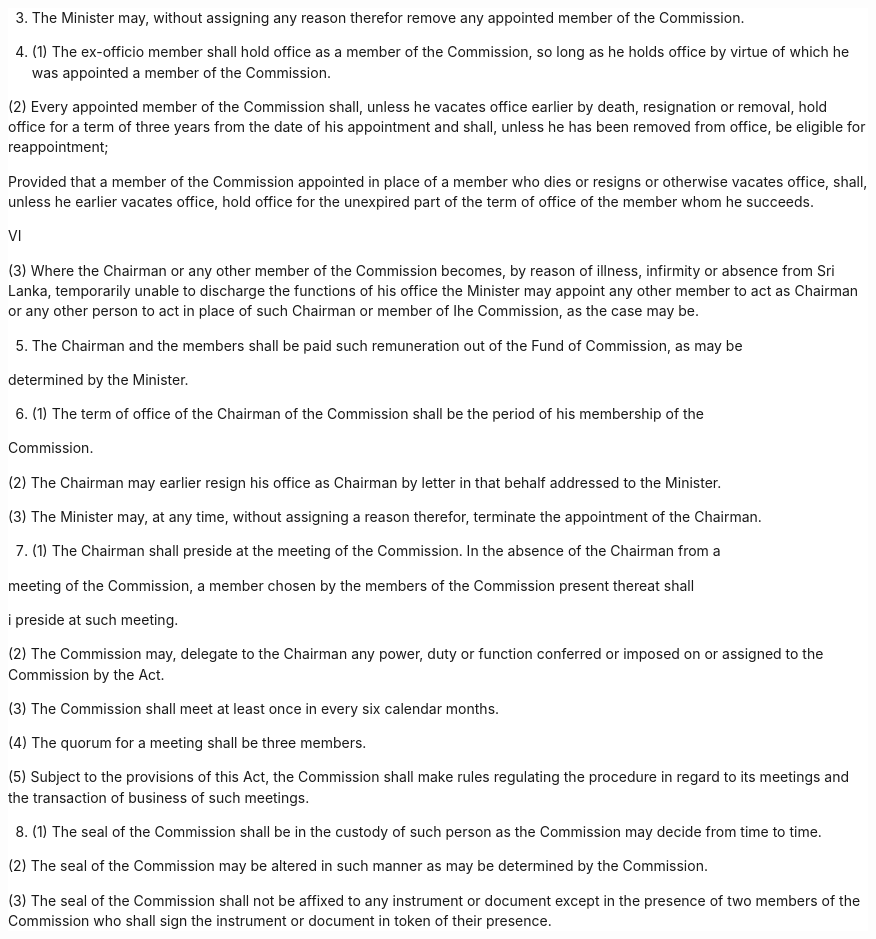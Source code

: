 3. The Minister may, without assigning any reason therefor remove any appointed member of the Commission.

4. (1) The ex-officio member shall hold office as a member of the Commission, so long as he holds office by virtue of which he was appointed a member of the Commission.

(2) Every appointed member of the Commission shall, unless he vacates office earlier by death, resignation or removal, hold office for a term of three years from the date of his appointment and shall, unless he has been removed from office, be eligible for reappointment;

Provided that a member of the Commission appointed in place of a member who dies or resigns or otherwise vacates office, shall, unless he earlier vacates office, hold office for the unexpired part of the term of office of the member whom he succeeds.

VI

(3) Where the Chairman or any other member of the Commission becomes, by reason of illness, infirmity or absence from Sri Lanka, temporarily unable to discharge the functions of his office the Minister may appoint any other member to act as Chairman or any other person to act in place of such Chairman or member of Ihe Commission, as the case may be.

5. The Chairman and the members shall be paid such remuneration out of the Fund of Commission, as may be

determined by the Minister.

6. (1) The term of office of the Chairman of the Commission shall be the period of his membership of the

Commission.

(2) The Chairman may earlier resign his office as Chairman by letter in that behalf addressed to the Minister.

(3) The Minister may, at any time, without assigning a reason therefor, terminate the appointment of the Chairman.

7. (1) The Chairman shall preside at the meeting of the Commission. In the absence of the Chairman from a

meeting of the Commission, a member chosen by the members of the Commission present thereat shall

i preside at such meeting.

(2) The Commission may, delegate to the Chairman any power, duty or function conferred or imposed on or assigned to the Commission by the Act.

(3) The Commission shall meet at least once in every six calendar months.

(4) The quorum for a meeting shall be three members.

(5) Subject to the provisions of this Act, the Commission shall make rules regulating the procedure in regard to its meetings and the transaction of business of such meetings.

8. (1) The seal of the Commission shall be in the custody of such person as the Commission may decide from time to time.

(2) The seal of the Commission may be altered in such manner as may be determined by the Commission.

(3) The seal of the Commission shall not be affixed to any instrument or document except in the presence of two members of the Commission who shall sign the instrument or document in token of their presence.
